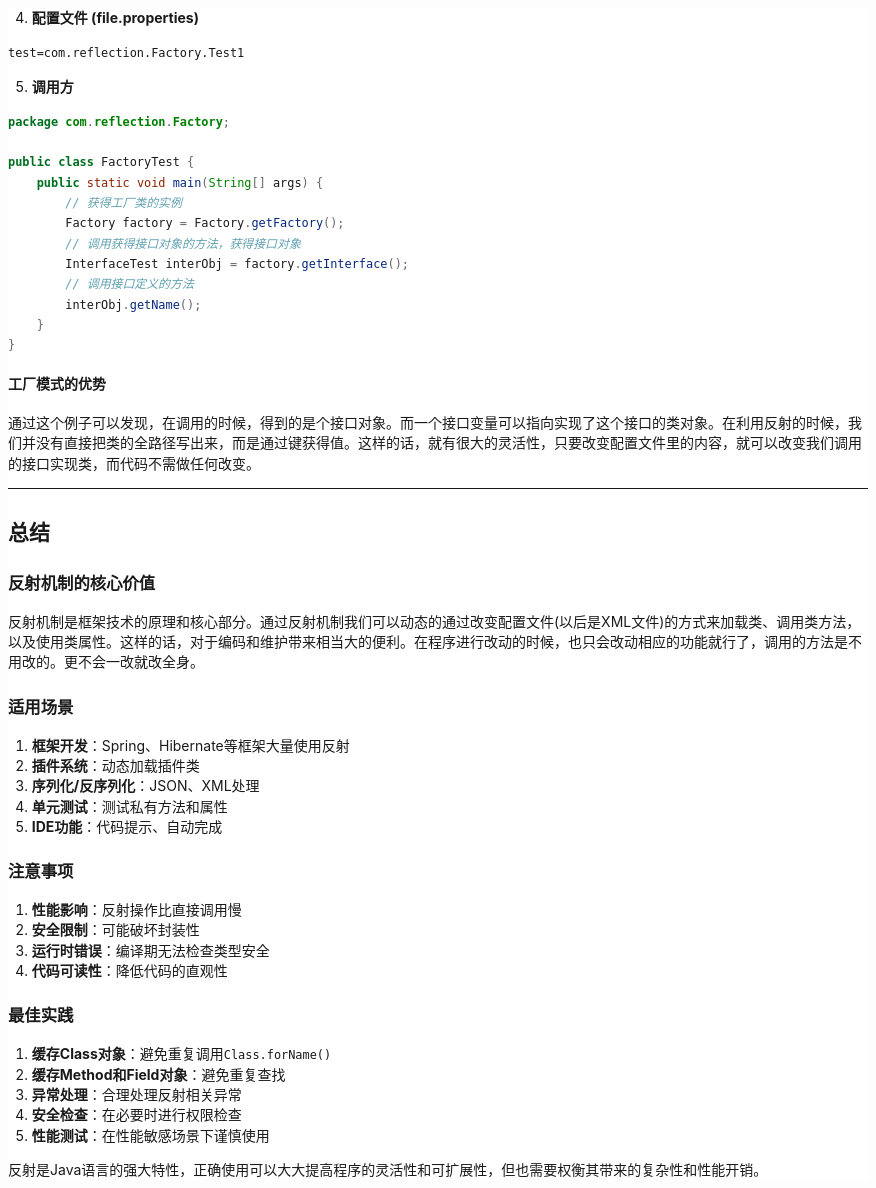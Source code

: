4. **配置文件 (file.properties)**

```properties
test=com.reflection.Factory.Test1
```

5. **调用方**

```java
package com.reflection.Factory;

public class FactoryTest {
    public static void main(String[] args) {
        // 获得工厂类的实例
        Factory factory = Factory.getFactory();
        // 调用获得接口对象的方法，获得接口对象
        InterfaceTest interObj = factory.getInterface();
        // 调用接口定义的方法
        interObj.getName();
    }
}
```

#### 工厂模式的优势

通过这个例子可以发现，在调用的时候，得到的是个接口对象。而一个接口变量可以指向实现了这个接口的类对象。在利用反射的时候，我们并没有直接把类的全路径写出来，而是通过键获得值。这样的话，就有很大的灵活性，只要改变配置文件里的内容，就可以改变我们调用的接口实现类，而代码不需做任何改变。

---

## 总结

### 反射机制的核心价值

反射机制是框架技术的原理和核心部分。通过反射机制我们可以动态的通过改变配置文件(以后是XML文件)的方式来加载类、调用类方法，以及使用类属性。这样的话，对于编码和维护带来相当大的便利。在程序进行改动的时候，也只会改动相应的功能就行了，调用的方法是不用改的。更不会一改就改全身。

### 适用场景

1. **框架开发**：Spring、Hibernate等框架大量使用反射
2. **插件系统**：动态加载插件类
3. **序列化/反序列化**：JSON、XML处理
4. **单元测试**：测试私有方法和属性
5. **IDE功能**：代码提示、自动完成

### 注意事项

1. **性能影响**：反射操作比直接调用慢
2. **安全限制**：可能破坏封装性
3. **运行时错误**：编译期无法检查类型安全
4. **代码可读性**：降低代码的直观性

### 最佳实践

1. **缓存Class对象**：避免重复调用`Class.forName()`
2. **缓存Method和Field对象**：避免重复查找
3. **异常处理**：合理处理反射相关异常
4. **安全检查**：在必要时进行权限检查
5. **性能测试**：在性能敏感场景下谨慎使用

反射是Java语言的强大特性，正确使用可以大大提高程序的灵活性和可扩展性，但也需要权衡其带来的复杂性和性能开销。